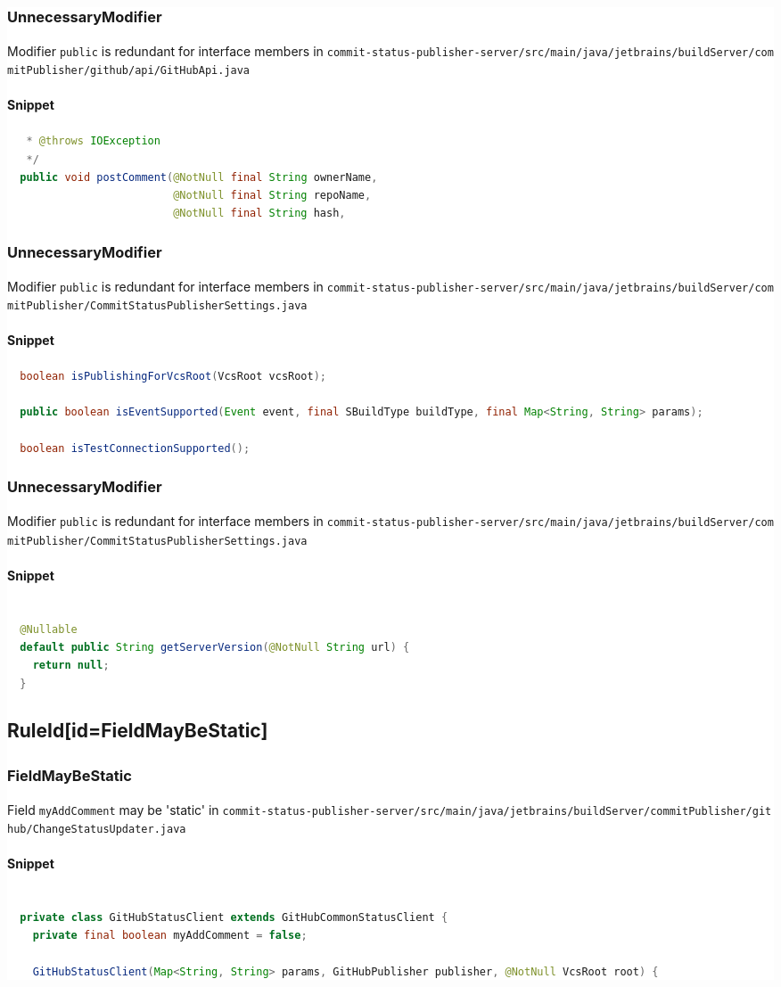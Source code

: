 ### UnnecessaryModifier
Modifier `public` is redundant for interface members
in `commit-status-publisher-server/src/main/java/jetbrains/buildServer/commitPublisher/github/api/GitHubApi.java`
#### Snippet
```java
   * @throws IOException
   */
  public void postComment(@NotNull final String ownerName,
                          @NotNull final String repoName,
                          @NotNull final String hash,
```

### UnnecessaryModifier
Modifier `public` is redundant for interface members
in `commit-status-publisher-server/src/main/java/jetbrains/buildServer/commitPublisher/CommitStatusPublisherSettings.java`
#### Snippet
```java
  boolean isPublishingForVcsRoot(VcsRoot vcsRoot);

  public boolean isEventSupported(Event event, final SBuildType buildType, final Map<String, String> params);

  boolean isTestConnectionSupported();
```

### UnnecessaryModifier
Modifier `public` is redundant for interface members
in `commit-status-publisher-server/src/main/java/jetbrains/buildServer/commitPublisher/CommitStatusPublisherSettings.java`
#### Snippet
```java

  @Nullable
  default public String getServerVersion(@NotNull String url) {
    return null;
  }
```

## RuleId[id=FieldMayBeStatic]
### FieldMayBeStatic
Field `myAddComment` may be 'static'
in `commit-status-publisher-server/src/main/java/jetbrains/buildServer/commitPublisher/github/ChangeStatusUpdater.java`
#### Snippet
```java

  private class GitHubStatusClient extends GitHubCommonStatusClient {
    private final boolean myAddComment = false;

    GitHubStatusClient(Map<String, String> params, GitHubPublisher publisher, @NotNull VcsRoot root) {
```
